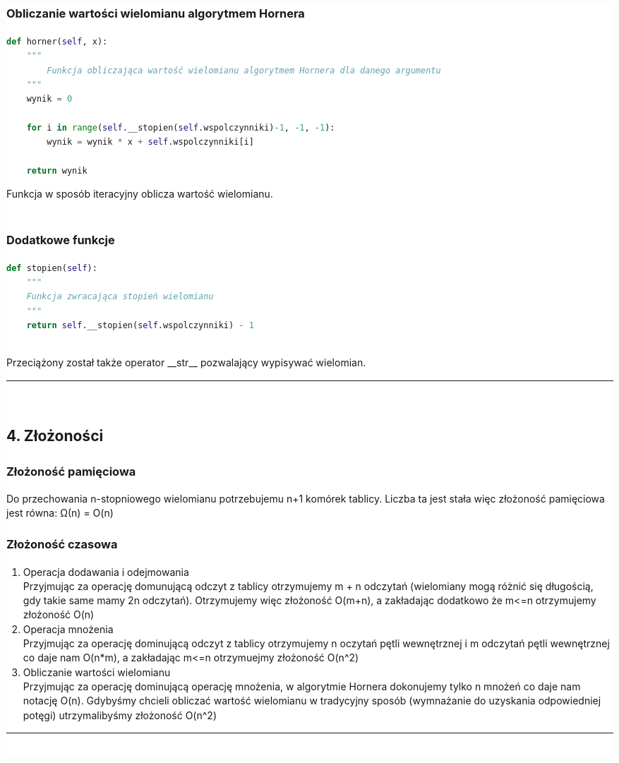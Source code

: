 ### **Obliczanie wartości wielomianu algorytmem Hornera**
```py
def horner(self, x):
    """
        Funkcja obliczająca wartość wielomianu algorytmem Hornera dla danego argumentu
    """
    wynik = 0
    
    for i in range(self.__stopien(self.wspolczynniki)-1, -1, -1):
        wynik = wynik * x + self.wspolczynniki[i]

    return wynik
```
Funkcja w sposób iteracyjny oblicza wartość wielomianu.
<br><br>

### **Dodatkowe funkcje**
```py
def stopien(self):
    """
    Funkcja zwracająca stopień wielomianu
    """
    return self.__stopien(self.wspolczynniki) - 1
```

<br> 
Przeciążony został także operator __str__ pozwalający wypisywać wielomian.
<br>

----------
<br>

## **4. Złożoności**
### **Złożoność pamięciowa**
Do przechowania n-stopniowego wielomianu potrzebujemu n+1 komórek tablicy. Liczba ta jest stała więc złożoność pamięciowa jest równa: Ω(n) = O(n)<br>
### **Złożoność czasowa**
1. Operacja dodawania i odejmowania<br>
    Przyjmując za operację domunującą odczyt z tablicy otrzymujemy m + n odczytań (wielomiany mogą różnić się długością, gdy takie same mamy 2n odczytań). Otrzymujemy więc złożoność O(m+n), a zakładając dodatkowo że m<=n otrzymujemy złożoność O(n)
2. Operacja mnożenia<br>
    Przyjmując za operację dominującą odczyt z tablicy otrzymujemy n oczytań pętli wewnętrznej i m odczytań pętli wewnętrznej co daje nam O(n*m), a zakładając m<=n otrzymuejmy złożoność O(n^2)
3. Obliczanie wartości wielomianu<br>
    Przyjmując za operację dominującą operację mnożenia, w algorytmie Hornera dokonujemy tylko n mnożeń co daje nam notację O(n). Gdybyśmy chcieli obliczać wartość wielomianu w tradycyjny sposób (wymnażanie do uzyskania odpowiedniej potęgi) utrzymalibyśmy złożoność O(n^2)
----------
<br>
